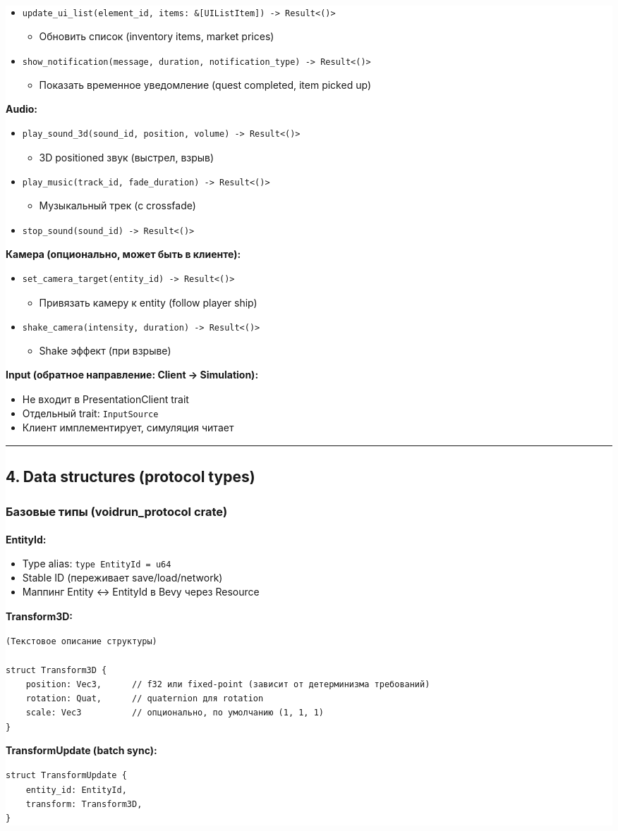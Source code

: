 - `update_ui_list(element_id, items: &[UIListItem]) -> Result<()>`
  - Обновить список (inventory items, market prices)

- `show_notification(message, duration, notification_type) -> Result<()>`
  - Показать временное уведомление (quest completed, item picked up)

**Audio:**
- `play_sound_3d(sound_id, position, volume) -> Result<()>`
  - 3D positioned звук (выстрел, взрыв)

- `play_music(track_id, fade_duration) -> Result<()>`
  - Музыкальный трек (с crossfade)

- `stop_sound(sound_id) -> Result<()>`

**Камера (опционально, может быть в клиенте):**
- `set_camera_target(entity_id) -> Result<()>`
  - Привязать камеру к entity (follow player ship)

- `shake_camera(intensity, duration) -> Result<()>`
  - Shake эффект (при взрыве)

**Input (обратное направление: Client → Simulation):**
- Не входит в PresentationClient trait
- Отдельный trait: `InputSource`
- Клиент имплементирует, симуляция читает

---

## 4. Data structures (protocol types)

### Базовые типы (voidrun_protocol crate)

**EntityId:**
- Type alias: `type EntityId = u64`
- Stable ID (переживает save/load/network)
- Маппинг Entity ↔ EntityId в Bevy через Resource

**Transform3D:**
```
(Текстовое описание структуры)

struct Transform3D {
    position: Vec3,      // f32 или fixed-point (зависит от детерминизма требований)
    rotation: Quat,      // quaternion для rotation
    scale: Vec3          // опционально, по умолчанию (1, 1, 1)
}
```

**TransformUpdate (batch sync):**
```
struct TransformUpdate {
    entity_id: EntityId,
    transform: Transform3D,
}
```

